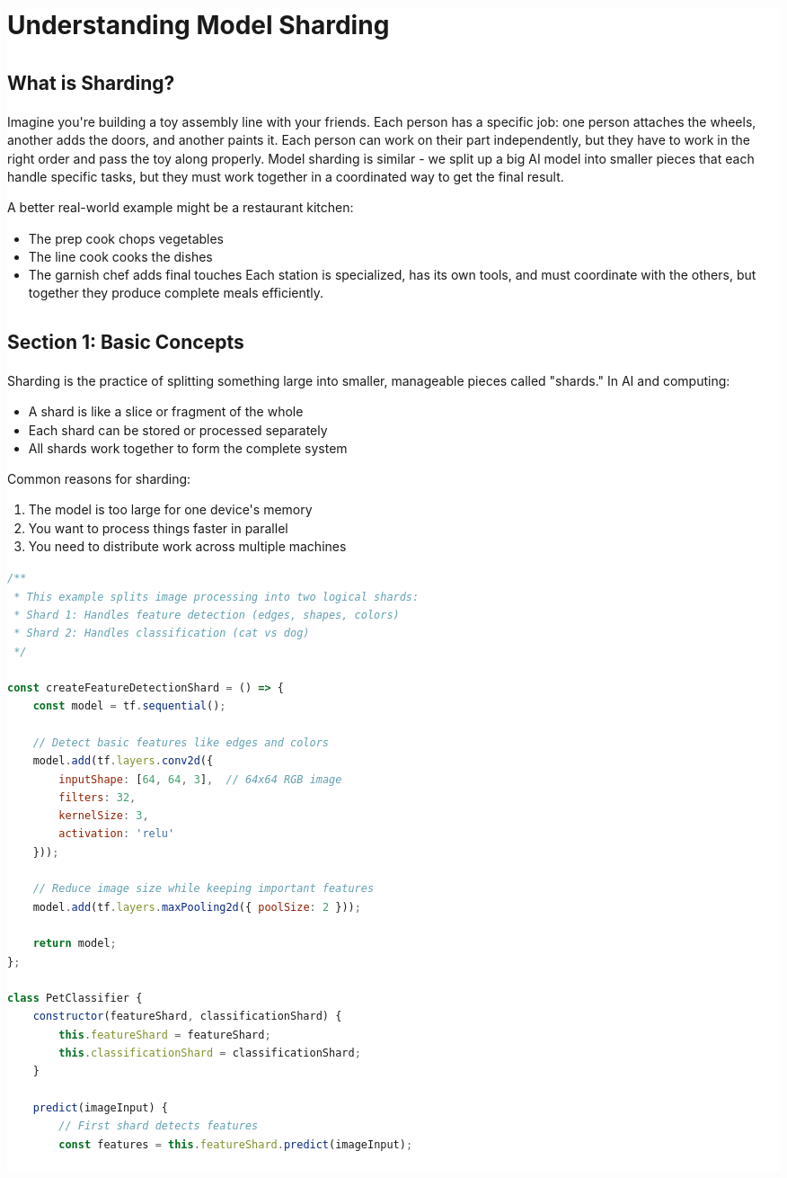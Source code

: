 # Understanding Model Sharding

## What is Sharding?
Imagine you're building a toy assembly line with your friends. Each person has a specific job: one person attaches the wheels, another adds the doors, and another paints it. Each person can work on their part independently, but they have to work in the right order and pass the toy along properly. Model sharding is similar - we split up a big AI model into smaller pieces that each handle specific tasks, but they must work together in a coordinated way to get the final result.

A better real-world example might be a restaurant kitchen:
- The prep cook chops vegetables
- The line cook cooks the dishes
- The garnish chef adds final touches
Each station is specialized, has its own tools, and must coordinate with the others, but together they produce complete meals efficiently.

## Section 1: Basic Concepts
Sharding is the practice of splitting something large into smaller, manageable pieces called "shards." In AI and computing:
- A shard is like a slice or fragment of the whole
- Each shard can be stored or processed separately
- All shards work together to form the complete system

Common reasons for sharding:
1. The model is too large for one device's memory
2. You want to process things faster in parallel
3. You need to distribute work across multiple machines

``` js
/**
 * This example splits image processing into two logical shards:
 * Shard 1: Handles feature detection (edges, shapes, colors)
 * Shard 2: Handles classification (cat vs dog)
 */

const createFeatureDetectionShard = () => {
    const model = tf.sequential();
    
    // Detect basic features like edges and colors
    model.add(tf.layers.conv2d({
        inputShape: [64, 64, 3],  // 64x64 RGB image
        filters: 32,
        kernelSize: 3,
        activation: 'relu'
    }));
    
    // Reduce image size while keeping important features
    model.add(tf.layers.maxPooling2d({ poolSize: 2 }));
    
    return model;
};

class PetClassifier {
    constructor(featureShard, classificationShard) {
        this.featureShard = featureShard;
        this.classificationShard = classificationShard;
    }

    predict(imageInput) {
        // First shard detects features
        const features = this.featureShard.predict(imageInput);
        
```